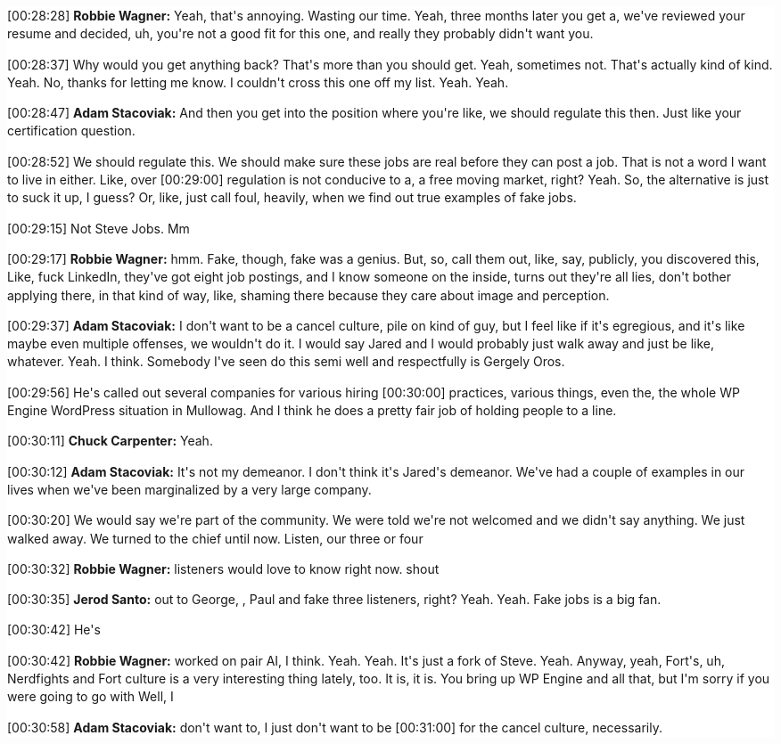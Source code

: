 [00:28:28] **Robbie Wagner:** Yeah, that's annoying. Wasting our time. Yeah,
three months later you get a, we've reviewed your resume and decided, uh, you're
not a good fit for this one, and really they probably didn't want you.

[00:28:37] Why would you get anything back? That's more than you should get.
Yeah, sometimes not. That's actually kind of kind. Yeah. No, thanks for letting
me know. I couldn't cross this one off my list. Yeah. Yeah.

[00:28:47] **Adam Stacoviak:** And then you get into the position where you're
like, we should regulate this then. Just like your certification question.

[00:28:52] We should regulate this. We should make sure these jobs are real
before they can post a job. That is not a word I want to live in either. Like,
over [00:29:00] regulation is not conducive to a, a free moving market, right?
Yeah. So, the alternative is just to suck it up, I guess? Or, like, just call
foul, heavily, when we find out true examples of fake jobs.

[00:29:15] Not Steve Jobs. Mm

[00:29:17] **Robbie Wagner:** hmm. Fake, though, fake was a genius. But, so,
call them out, like, say, publicly, you discovered this, Like, fuck LinkedIn,
they've got eight job postings, and I know someone on the inside, turns out
they're all lies, don't bother applying there, in that kind of way, like,
shaming there because they care about image and perception.

[00:29:37] **Adam Stacoviak:** I don't want to be a cancel culture, pile on kind
of guy, but I feel like if it's egregious, and it's like maybe even multiple
offenses, we wouldn't do it. I would say Jared and I would probably just walk
away and just be like, whatever. Yeah. I think. Somebody I've seen do this semi
well and respectfully is Gergely Oros.

[00:29:56] He's called out several companies for various hiring [00:30:00]
practices, various things, even the, the whole WP Engine WordPress situation in
Mullowag. And I think he does a pretty fair job of holding people to a line.

[00:30:11] **Chuck Carpenter:** Yeah.

[00:30:12] **Adam Stacoviak:** It's not my demeanor. I don't think it's Jared's
demeanor. We've had a couple of examples in our lives when we've been
marginalized by a very large company.

[00:30:20] We would say we're part of the community. We were told we're not
welcomed and we didn't say anything. We just walked away. We turned to the chief
until now. Listen, our three or four

[00:30:32] **Robbie Wagner:** listeners would love to know right now. shout

[00:30:35] **Jerod Santo:** out to George, , Paul and fake three listeners,
right? Yeah. Yeah. Fake jobs is a big fan.

[00:30:42] He's

[00:30:42] **Robbie Wagner:** worked on pair AI, I think. Yeah. Yeah. It's just
a fork of Steve. Yeah. Anyway, yeah, Fort's, uh, Nerdfights and Fort culture is
a very interesting thing lately, too. It is, it is. You bring up WP Engine and
all that, but I'm sorry if you were going to go with Well, I

[00:30:58] **Adam Stacoviak:** don't want to, I just don't want to be [00:31:00]
for the cancel culture, necessarily.
